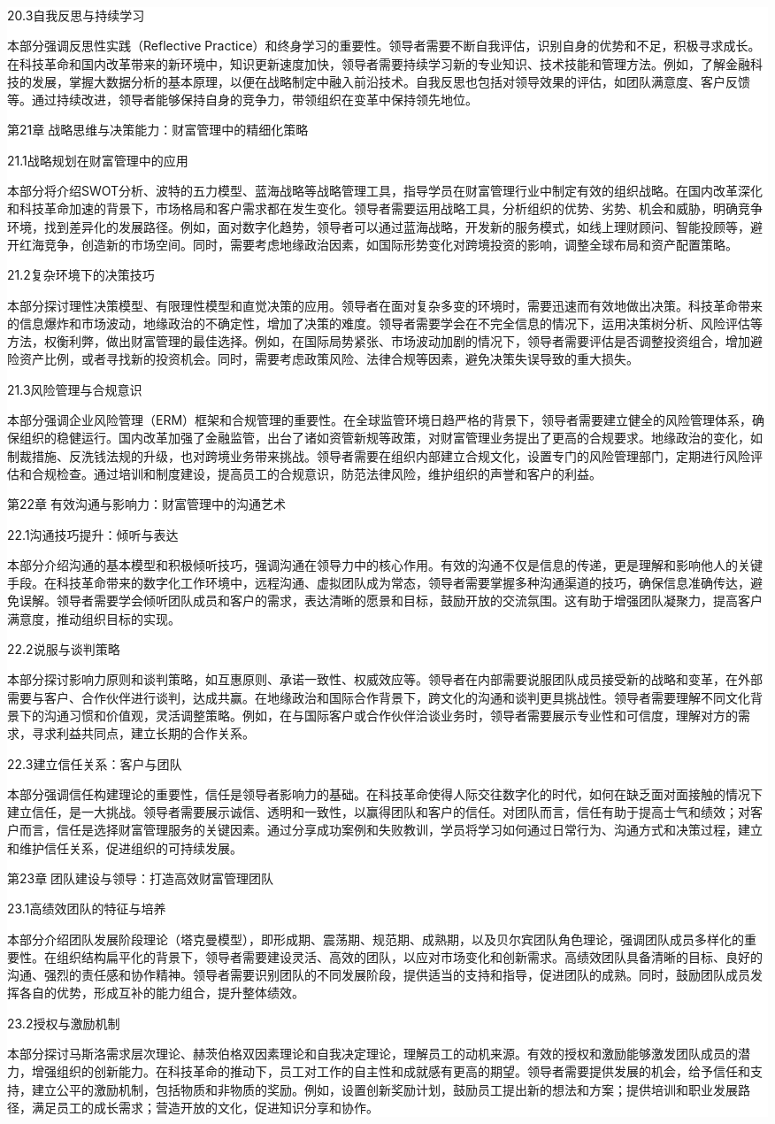 20.3自我反思与持续学习

本部分强调反思性实践（Reflective Practice）和终身学习的重要性。领导者需要不断自我评估，识别自身的优势和不足，积极寻求成长。在科技革命和国内改革带来的新环境中，知识更新速度加快，领导者需要持续学习新的专业知识、技术技能和管理方法。例如，了解金融科技的发展，掌握大数据分析的基本原理，以便在战略制定中融入前沿技术。自我反思也包括对领导效果的评估，如团队满意度、客户反馈等。通过持续改进，领导者能够保持自身的竞争力，带领组织在变革中保持领先地位。

第21章 战略思维与决策能力：财富管理中的精细化策略

21.1战略规划在财富管理中的应用

本部分将介绍SWOT分析、波特的五力模型、蓝海战略等战略管理工具，指导学员在财富管理行业中制定有效的组织战略。在国内改革深化和科技革命加速的背景下，市场格局和客户需求都在发生变化。领导者需要运用战略工具，分析组织的优势、劣势、机会和威胁，明确竞争环境，找到差异化的发展路径。例如，面对数字化趋势，领导者可以通过蓝海战略，开发新的服务模式，如线上理财顾问、智能投顾等，避开红海竞争，创造新的市场空间。同时，需要考虑地缘政治因素，如国际形势变化对跨境投资的影响，调整全球布局和资产配置策略。

21.2复杂环境下的决策技巧

本部分探讨理性决策模型、有限理性模型和直觉决策的应用。领导者在面对复杂多变的环境时，需要迅速而有效地做出决策。科技革命带来的信息爆炸和市场波动，地缘政治的不确定性，增加了决策的难度。领导者需要学会在不完全信息的情况下，运用决策树分析、风险评估等方法，权衡利弊，做出财富管理的最佳选择。例如，在国际局势紧张、市场波动加剧的情况下，领导者需要评估是否调整投资组合，增加避险资产比例，或者寻找新的投资机会。同时，需要考虑政策风险、法律合规等因素，避免决策失误导致的重大损失。

21.3风险管理与合规意识

本部分强调企业风险管理（ERM）框架和合规管理的重要性。在全球监管环境日趋严格的背景下，领导者需要建立健全的风险管理体系，确保组织的稳健运行。国内改革加强了金融监管，出台了诸如资管新规等政策，对财富管理业务提出了更高的合规要求。地缘政治的变化，如制裁措施、反洗钱法规的升级，也对跨境业务带来挑战。领导者需要在组织内部建立合规文化，设置专门的风险管理部门，定期进行风险评估和合规检查。通过培训和制度建设，提高员工的合规意识，防范法律风险，维护组织的声誉和客户的利益。

第22章 有效沟通与影响力：财富管理中的沟通艺术

22.1沟通技巧提升：倾听与表达

本部分介绍沟通的基本模型和积极倾听技巧，强调沟通在领导力中的核心作用。有效的沟通不仅是信息的传递，更是理解和影响他人的关键手段。在科技革命带来的数字化工作环境中，远程沟通、虚拟团队成为常态，领导者需要掌握多种沟通渠道的技巧，确保信息准确传达，避免误解。领导者需要学会倾听团队成员和客户的需求，表达清晰的愿景和目标，鼓励开放的交流氛围。这有助于增强团队凝聚力，提高客户满意度，推动组织目标的实现。

22.2说服与谈判策略

本部分探讨影响力原则和谈判策略，如互惠原则、承诺一致性、权威效应等。领导者在内部需要说服团队成员接受新的战略和变革，在外部需要与客户、合作伙伴进行谈判，达成共赢。在地缘政治和国际合作背景下，跨文化的沟通和谈判更具挑战性。领导者需要理解不同文化背景下的沟通习惯和价值观，灵活调整策略。例如，在与国际客户或合作伙伴洽谈业务时，领导者需要展示专业性和可信度，理解对方的需求，寻求利益共同点，建立长期的合作关系。

22.3建立信任关系：客户与团队

本部分强调信任构建理论的重要性，信任是领导者影响力的基础。在科技革命使得人际交往数字化的时代，如何在缺乏面对面接触的情况下建立信任，是一大挑战。领导者需要展示诚信、透明和一致性，以赢得团队和客户的信任。对团队而言，信任有助于提高士气和绩效；对客户而言，信任是选择财富管理服务的关键因素。通过分享成功案例和失败教训，学员将学习如何通过日常行为、沟通方式和决策过程，建立和维护信任关系，促进组织的可持续发展。



第23章 团队建设与领导：打造高效财富管理团队

23.1高绩效团队的特征与培养

本部分介绍团队发展阶段理论（塔克曼模型），即形成期、震荡期、规范期、成熟期，以及贝尔宾团队角色理论，强调团队成员多样化的重要性。在组织结构扁平化的背景下，领导者需要建设灵活、高效的团队，以应对市场变化和创新需求。高绩效团队具备清晰的目标、良好的沟通、强烈的责任感和协作精神。领导者需要识别团队的不同发展阶段，提供适当的支持和指导，促进团队的成熟。同时，鼓励团队成员发挥各自的优势，形成互补的能力组合，提升整体绩效。

23.2授权与激励机制

本部分探讨马斯洛需求层次理论、赫茨伯格双因素理论和自我决定理论，理解员工的动机来源。有效的授权和激励能够激发团队成员的潜力，增强组织的创新能力。在科技革命的推动下，员工对工作的自主性和成就感有更高的期望。领导者需要提供发展的机会，给予信任和支持，建立公平的激励机制，包括物质和非物质的奖励。例如，设置创新奖励计划，鼓励员工提出新的想法和方案；提供培训和职业发展路径，满足员工的成长需求；营造开放的文化，促进知识分享和协作。
